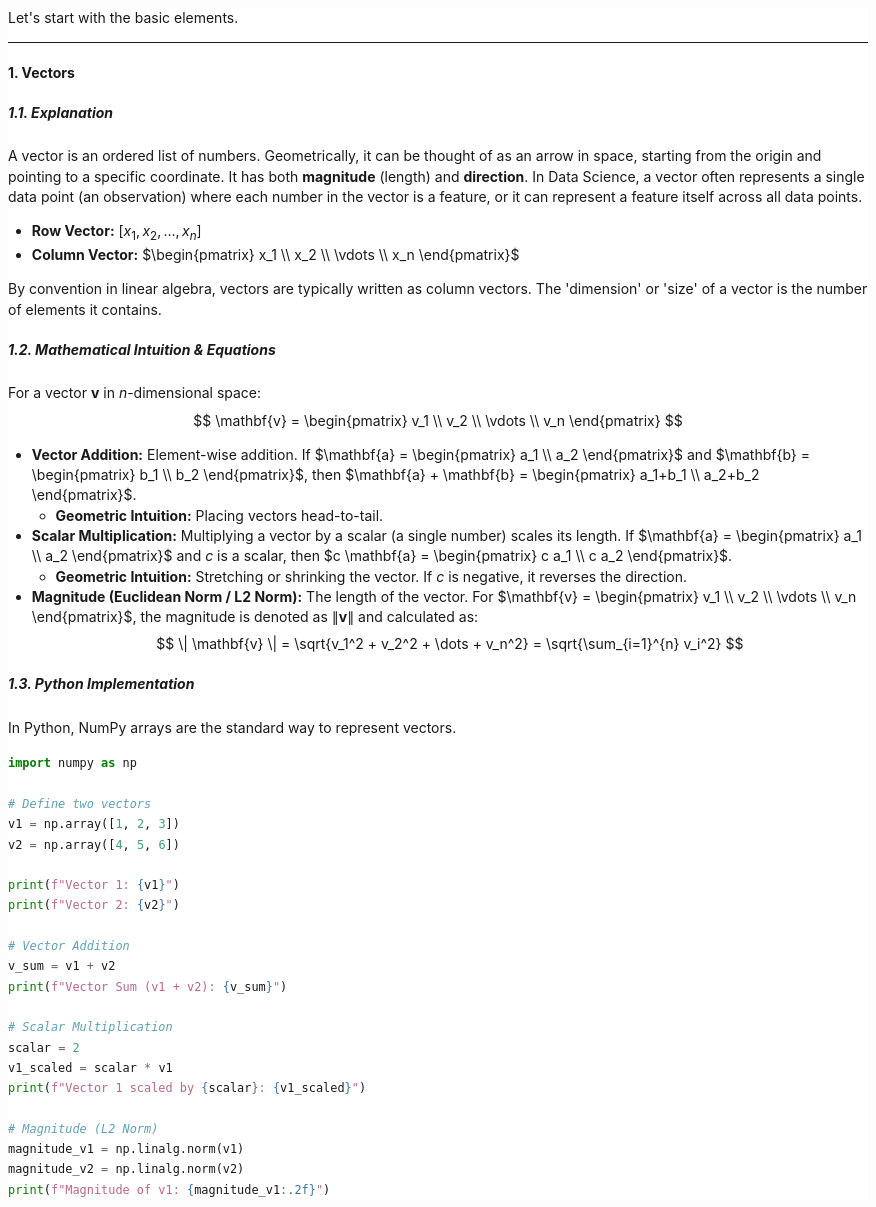 Let's start with the basic elements.

---

#### **1. Vectors**

##### **1.1. Explanation**

A vector is an ordered list of numbers. Geometrically, it can be thought of as an arrow in space, starting from the origin and pointing to a specific coordinate. It has both **magnitude** (length) and **direction**. In Data Science, a vector often represents a single data point (an observation) where each number in the vector is a feature, or it can represent a feature itself across all data points.

*   **Row Vector:** $[x_1, x_2, \dots, x_n]$
*   **Column Vector:** $\begin{pmatrix} x_1 \\ x_2 \\ \vdots \\ x_n \end{pmatrix}$

By convention in linear algebra, vectors are typically written as column vectors. The 'dimension' or 'size' of a vector is the number of elements it contains.

##### **1.2. Mathematical Intuition & Equations**

For a vector $\mathbf{v}$ in $n$-dimensional space:
$$ \mathbf{v} = \begin{pmatrix} v_1 \\ v_2 \\ \vdots \\ v_n \end{pmatrix} $$

*   **Vector Addition:** Element-wise addition.
    If $\mathbf{a} = \begin{pmatrix} a_1 \\ a_2 \end{pmatrix}$ and $\mathbf{b} = \begin{pmatrix} b_1 \\ b_2 \end{pmatrix}$, then $\mathbf{a} + \mathbf{b} = \begin{pmatrix} a_1+b_1 \\ a_2+b_2 \end{pmatrix}$.
    *   **Geometric Intuition:** Placing vectors head-to-tail.
*   **Scalar Multiplication:** Multiplying a vector by a scalar (a single number) scales its length.
    If $\mathbf{a} = \begin{pmatrix} a_1 \\ a_2 \end{pmatrix}$ and $c$ is a scalar, then $c \mathbf{a} = \begin{pmatrix} c a_1 \\ c a_2 \end{pmatrix}$.
    *   **Geometric Intuition:** Stretching or shrinking the vector. If $c$ is negative, it reverses the direction.
*   **Magnitude (Euclidean Norm / L2 Norm):** The length of the vector.
    For $\mathbf{v} = \begin{pmatrix} v_1 \\ v_2 \\ \vdots \\ v_n \end{pmatrix}$, the magnitude is denoted as $\| \mathbf{v} \|$ and calculated as:
    $$ \| \mathbf{v} \| = \sqrt{v_1^2 + v_2^2 + \dots + v_n^2} = \sqrt{\sum_{i=1}^{n} v_i^2} $$

##### **1.3. Python Implementation**

In Python, NumPy arrays are the standard way to represent vectors.

```python
import numpy as np

# Define two vectors
v1 = np.array([1, 2, 3])
v2 = np.array([4, 5, 6])

print(f"Vector 1: {v1}")
print(f"Vector 2: {v2}")

# Vector Addition
v_sum = v1 + v2
print(f"Vector Sum (v1 + v2): {v_sum}")

# Scalar Multiplication
scalar = 2
v1_scaled = scalar * v1
print(f"Vector 1 scaled by {scalar}: {v1_scaled}")

# Magnitude (L2 Norm)
magnitude_v1 = np.linalg.norm(v1)
magnitude_v2 = np.linalg.norm(v2)
print(f"Magnitude of v1: {magnitude_v1:.2f}")
```